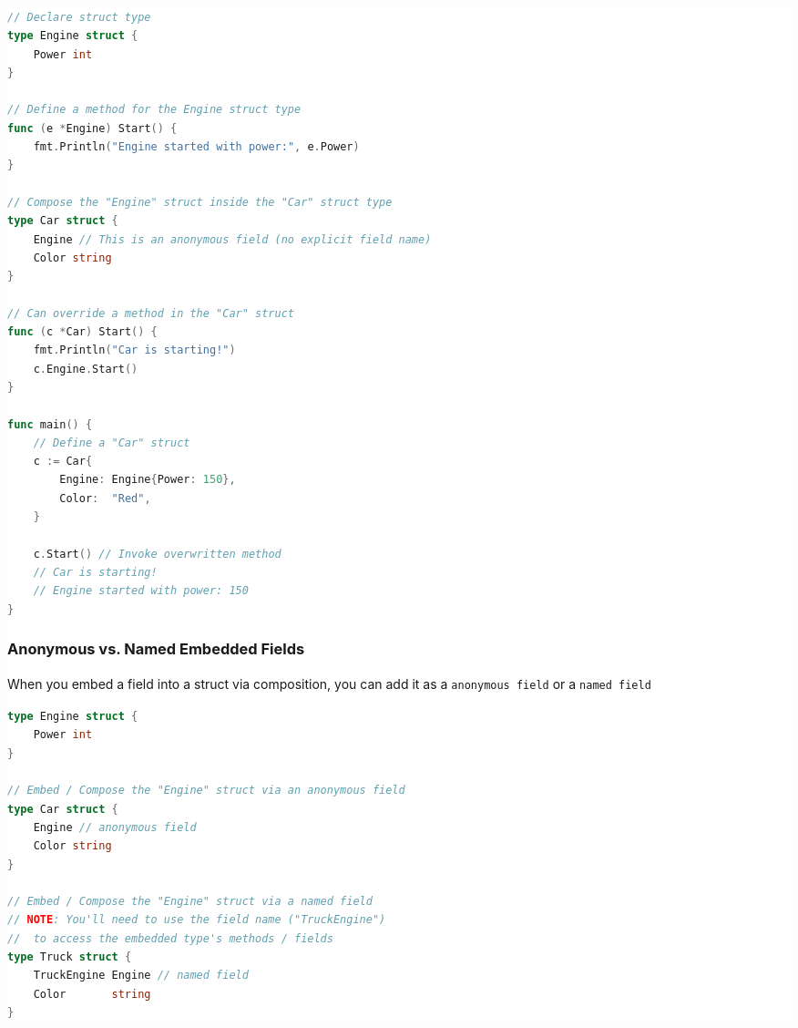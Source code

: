 ```go
// Declare struct type
type Engine struct {
	Power int
}

// Define a method for the Engine struct type
func (e *Engine) Start() {
	fmt.Println("Engine started with power:", e.Power)
}

// Compose the "Engine" struct inside the "Car" struct type
type Car struct {
	Engine // This is an anonymous field (no explicit field name)
	Color string
}

// Can override a method in the "Car" struct
func (c *Car) Start() {
	fmt.Println("Car is starting!")
	c.Engine.Start()
}

func main() {
	// Define a "Car" struct
	c := Car{
		Engine: Engine{Power: 150},
		Color:  "Red",
	}

	c.Start() // Invoke overwritten method
	// Car is starting!
	// Engine started with power: 150
}
```

### Anonymous vs. Named Embedded Fields

When you embed a field into a struct via composition, you can add it as a `anonymous field` or a `named field`

```go
type Engine struct {
	Power int
}

// Embed / Compose the "Engine" struct via an anonymous field
type Car struct {
	Engine // anonymous field
	Color string
}

// Embed / Compose the "Engine" struct via a named field
// NOTE: You'll need to use the field name ("TruckEngine")
//  to access the embedded type's methods / fields
type Truck struct {
	TruckEngine Engine // named field
	Color 		string
}
```
